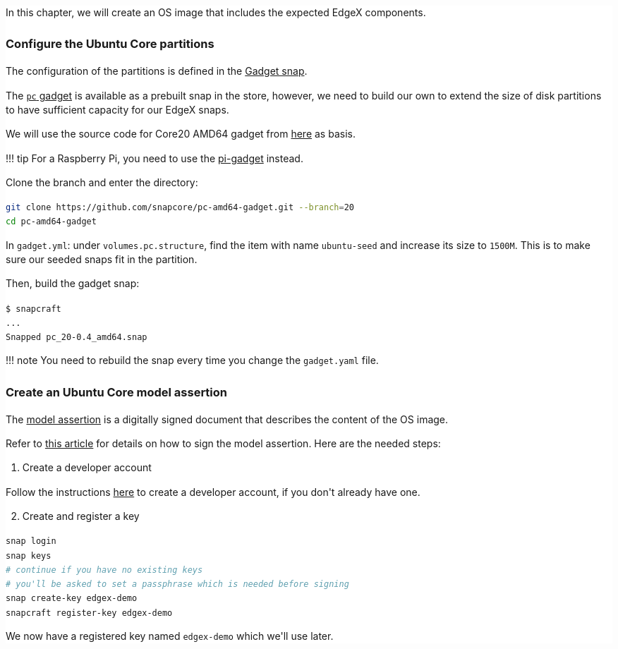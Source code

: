 In this chapter, we will create an OS image that includes the expected EdgeX components.

### Configure the Ubuntu Core partitions
The configuration of the partitions is defined in the [Gadget snap](https://snapcraft.io/docs/gadget-snap).

The [`pc` gadget](https://snapcraft.io/pc) is available as a prebuilt snap in the store, however, we need to build our own to extend the size of disk partitions to have sufficient capacity for our EdgeX snaps.

We will use the source code for Core20 AMD64 gadget from [here](https://github.com/snapcore/pc-amd64-gadget/tree/20) as basis.

!!! tip
    For a Raspberry Pi, you need to use the [pi-gadget](https://github.com/snapcore/pi-gadget) instead.

Clone the branch and enter the directory:
```bash title="🖥 Desktop"
git clone https://github.com/snapcore/pc-amd64-gadget.git --branch=20
cd pc-amd64-gadget
```

In `gadget.yml`: under `volumes.pc.structure`, find the item with name `ubuntu-seed` and increase its size to `1500M`. This is to make sure our seeded snaps fit in the partition.

Then, build the gadget snap:
```bash title="🖥 Desktop"
$ snapcraft
...
Snapped pc_20-0.4_amd64.snap
```

!!! note
    You need to rebuild the snap every time you change the `gadget.yaml` file.

### Create an Ubuntu Core model assertion
The [model assertion](https://ubuntu.com/core/docs/reference/assertions/model) is a digitally signed document that describes the content of the OS image.

Refer to [this article](https://ubuntu.com/core/docs/custom-images#heading--signing) for details on how to sign the model assertion. Here are the needed steps:

1) Create a developer account

Follow the instructions [here](https://snapcraft.io/docs/creating-your-developer-account) to create a developer account, if you don't already have one.

2) Create and register a key

```bash title="🖥 Desktop"
snap login
snap keys
# continue if you have no existing keys
# you'll be asked to set a passphrase which is needed before signing
snap create-key edgex-demo
snapcraft register-key edgex-demo
```
We now have a registered key named `edgex-demo` which we'll use later.
